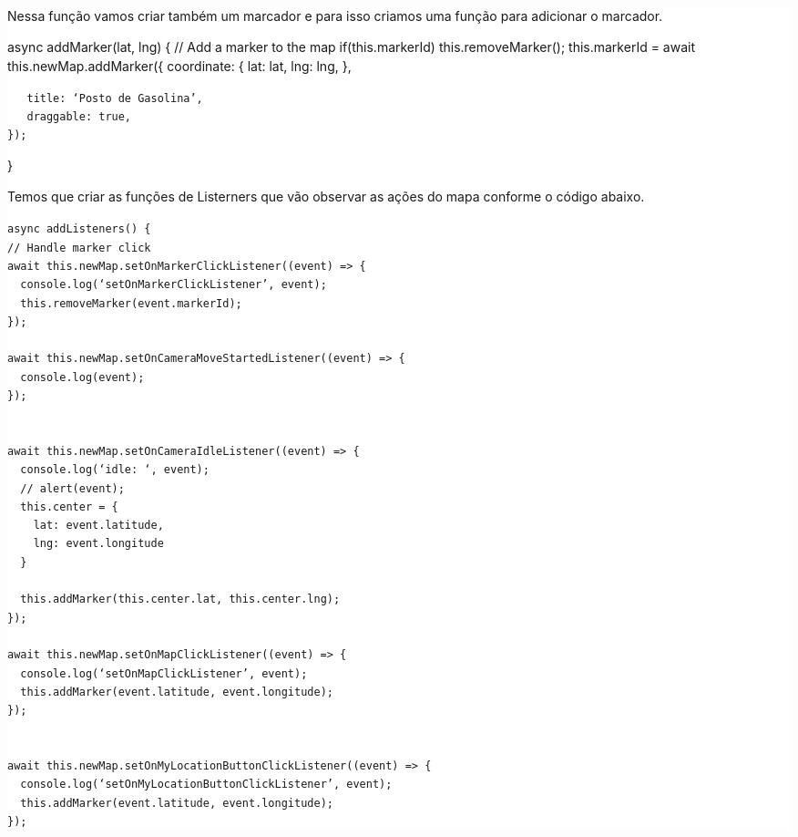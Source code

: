 
Nessa função vamos criar também um marcador e para isso criamos uma função para adicionar o marcador.

  async addMarker(lat, lng) {
    // Add a marker to the map
    if(this.markerId) this.removeMarker();
    this.markerId = await this.newMap.addMarker({
      coordinate: {
        lat: lat,
        lng: lng,
      },

       title: ‘Posto de Gasolina’,
       draggable: true,
    });
  }



Temos que criar as funções de Listerners que vão observar as ações do mapa conforme o código abaixo.


    async addListeners() {
    // Handle marker click
    await this.newMap.setOnMarkerClickListener((event) => {
      console.log(‘setOnMarkerClickListener’, event);
      this.removeMarker(event.markerId);
    });

    await this.newMap.setOnCameraMoveStartedListener((event) => {
      console.log(event);
    });


    await this.newMap.setOnCameraIdleListener((event) => {
      console.log(‘idle: ‘, event);
      // alert(event);
      this.center = {
        lat: event.latitude,
        lng: event.longitude
      }

      this.addMarker(this.center.lat, this.center.lng);
    });

    await this.newMap.setOnMapClickListener((event) => {
      console.log(‘setOnMapClickListener’, event);
      this.addMarker(event.latitude, event.longitude);
    });


    await this.newMap.setOnMyLocationButtonClickListener((event) => {
      console.log(‘setOnMyLocationButtonClickListener’, event);
      this.addMarker(event.latitude, event.longitude);
    });
